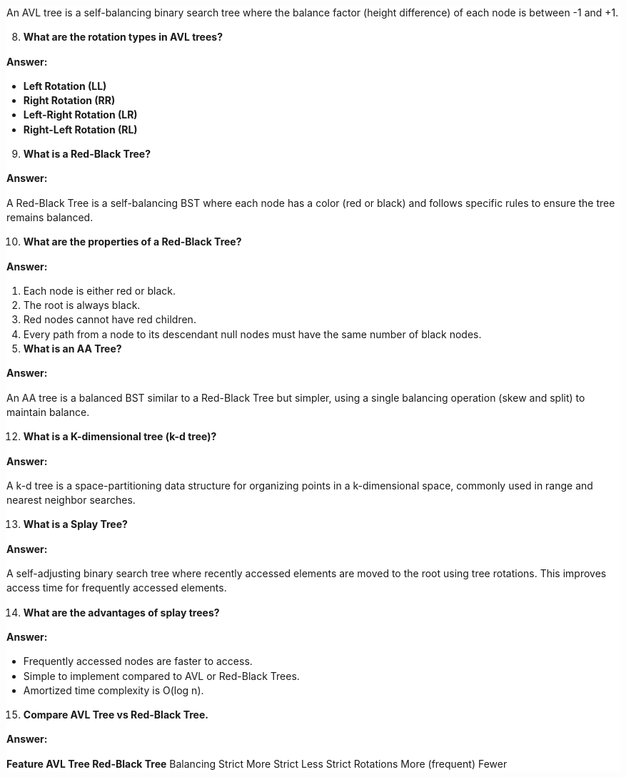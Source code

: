 An AVL tree is a self-balancing binary search tree where the balance factor (height difference) of each node is between -1 and +1.

8. **What are the rotation types in AVL trees?**

**Answer:**

- **Left Rotation (LL)**
- **Right Rotation (RR)**
- **Left-Right Rotation (LR)**
- **Right-Left Rotation (RL)**
9. **What is a Red-Black Tree?**

**Answer:**

A Red-Black Tree is a self-balancing BST where each node has a color (red or black) and follows specific rules to ensure the tree remains balanced.

10. **What are the properties of a Red-Black Tree?**


**Answer:**

1. Each node is either red or black.
1. The root is always black.
1. Red nodes cannot have red children.
1. Every path from a node to its descendant null nodes must have the same number of black nodes.
11. **What is an AA Tree?**

**Answer:**

An AA tree is a balanced BST similar to a Red-Black Tree but simpler, using a single balancing operation (skew and split) to maintain balance.

12. **What is a K-dimensional tree (k-d tree)?**

**Answer:**

A k-d tree is a space-partitioning data structure for organizing points in a k-dimensional space, commonly used in range and nearest neighbor searches.

13. **What is a Splay Tree?**

**Answer:**

A self-adjusting binary search tree where recently accessed elements are moved to the root using tree rotations. This improves access time for frequently accessed elements.

14. **What are the advantages of splay trees?**

**Answer:**

- Frequently accessed nodes are faster to access.
- Simple to implement compared to AVL or Red-Black Trees.
- Amortized time complexity is O(log n).
15. **Compare AVL Tree vs Red-Black Tree.**

**Answer:**

**Feature AVL Tree Red-Black Tree** Balancing Strict More Strict Less Strict Rotations More (frequent) Fewer
